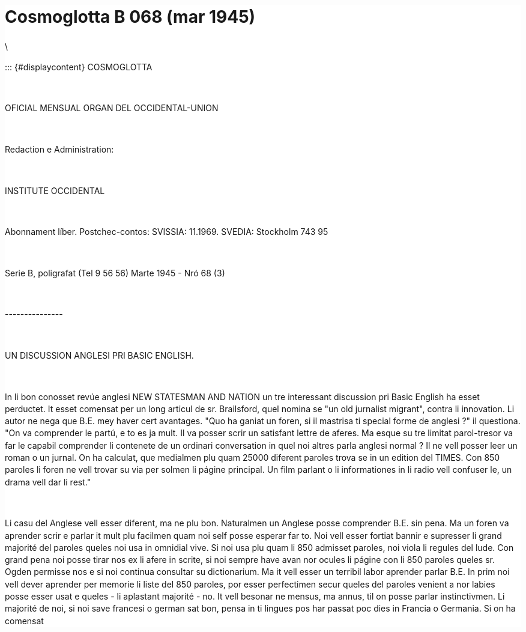Cosmoglotta B 068 (mar 1945)
============================

\

::: {#displaycontent}
COSMOGLOTTA

 

OFICIAL MENSUAL ORGAN DEL OCCIDENTAL-UNION

 

Redaction e Administration:

 

INSTITUTE OCCIDENTAL

 

Abonnament líber. Postchec-contos: SVISSIA: 11.1969. SVEDIA: Stockholm
743 95

 

Serie B, poligrafat (Tel 9 56 56) Marte 1945 - Nró 68 (3)

 

\-\-\-\-\-\-\-\-\-\-\-\-\-\--

 

UN DISCUSSION ANGLESI PRI BASIC ENGLISH.

 

In li bon conosset revúe anglesi NEW STATESMAN AND NATION un tre
interessant discussion pri Basic English ha esset perductet. It esset
comensat per un long articul de sr. Brailsford, quel nomina se \"un old
jurnalist migrant\", contra li innovation. Li autor ne nega que B.E. mey
haver cert avantages. \"Quo ha ganiat un foren, si il mastrisa ti
special forme de anglesi ?\" il questiona. \"On va comprender le partú,
e to es ja mult. Il va posser scrir un satisfant lettre de aferes. Ma
esque su tre limitat parol-tresor va far le capabil comprender li
contenete de un ordinari conversation in quel noi altres parla anglesi
normal ? Il ne vell posser leer un roman o un jurnal. On ha calculat,
que medialmen plu quam 25000 diferent paroles trova se in un edition del
TIMES. Con 850 paroles li foren ne vell trovar su via per solmen li
págine principal. Un film parlant o li informationes in li radio vell
confuser le, un drama vell dar li rest.\"

 

Li casu del Anglese vell esser diferent, ma ne plu bon. Naturalmen un
Anglese posse comprender B.E. sin pena. Ma un foren va aprender scrir e
parlar it mult plu facilmen quam noi self posse esperar far to. Noi vell
esser fortiat bannir e supresser li grand majorité del paroles queles
noi usa in omnidial vive. Si noi usa plu quam li 850 admisset paroles,
noi viola li regules del lude. Con grand pena noi posse tirar nos ex li
afere in scrite, si noi sempre have avan nor ocules li págine con li 850
paroles queles sr. Ogden permisse nos e si noi continua consultar su
dictionarium. Ma it vell esser un terribil labor aprender parlar B.E. In
prim noi vell dever aprender per memorie li liste del 850 paroles, por
esser perfectimen secur queles del paroles venient a nor labies posse
esser usat e queles - li aplastant majorité - no. It vell besonar ne
mensus, ma annus, til on posse parlar instinctivmen. Li majorité de noi,
si noi save francesi o german sat bon, pensa in ti lingues pos har
passat poc dies in Francia o Germania. Si on ha comensat
